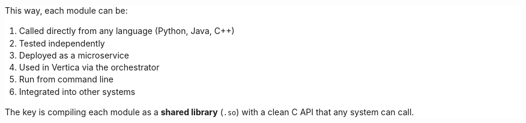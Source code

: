 This way, each module can be:
1. Called directly from any language (Python, Java, C++)
2. Tested independently
3. Deployed as a microservice
4. Used in Vertica via the orchestrator
5. Run from command line
6. Integrated into other systems

The key is compiling each module as a **shared library** (`.so`) with a clean C API that any system can call.
